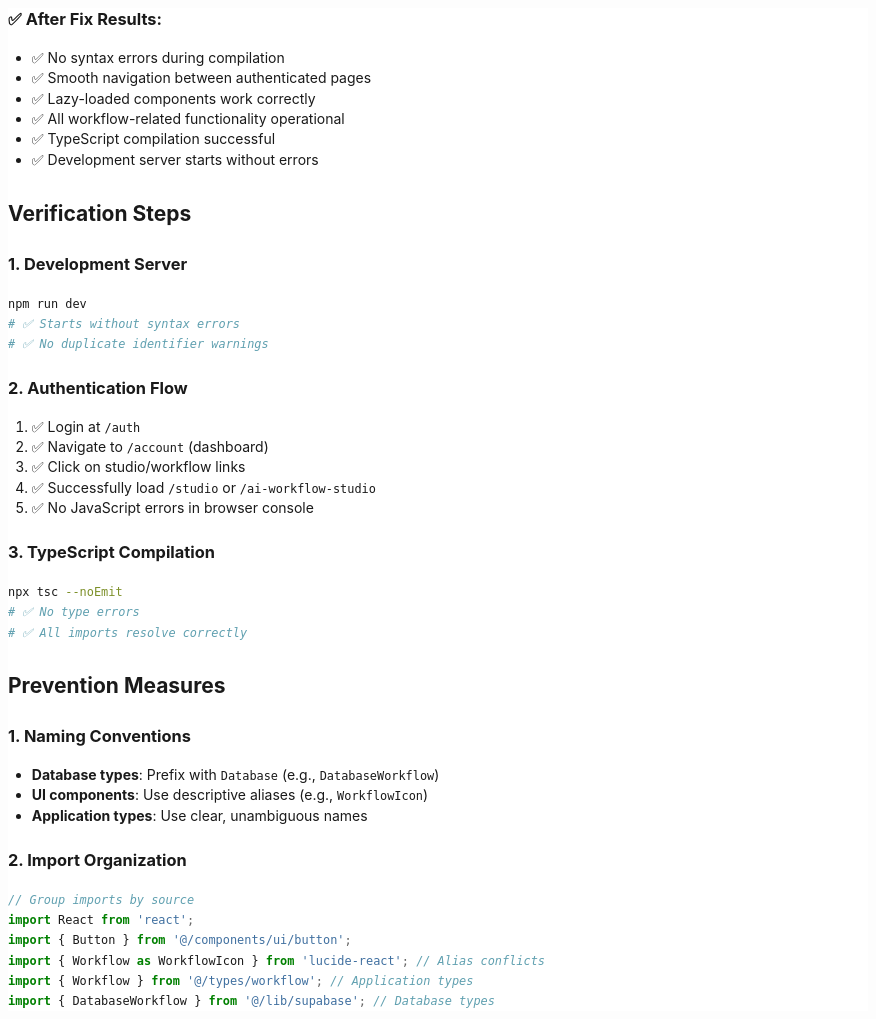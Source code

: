### **✅ After Fix Results:**

- ✅ No syntax errors during compilation
- ✅ Smooth navigation between authenticated pages
- ✅ Lazy-loaded components work correctly
- ✅ All workflow-related functionality operational
- ✅ TypeScript compilation successful
- ✅ Development server starts without errors

## **Verification Steps**

### **1. Development Server**

```bash
npm run dev
# ✅ Starts without syntax errors
# ✅ No duplicate identifier warnings
```

### **2. Authentication Flow**

1. ✅ Login at `/auth`
2. ✅ Navigate to `/account` (dashboard)
3. ✅ Click on studio/workflow links
4. ✅ Successfully load `/studio` or `/ai-workflow-studio`
5. ✅ No JavaScript errors in browser console

### **3. TypeScript Compilation**

```bash
npx tsc --noEmit
# ✅ No type errors
# ✅ All imports resolve correctly
```

## **Prevention Measures**

### **1. Naming Conventions**

- **Database types**: Prefix with `Database` (e.g., `DatabaseWorkflow`)
- **UI components**: Use descriptive aliases (e.g., `WorkflowIcon`)
- **Application types**: Use clear, unambiguous names

### **2. Import Organization**

```typescript
// Group imports by source
import React from 'react';
import { Button } from '@/components/ui/button';
import { Workflow as WorkflowIcon } from 'lucide-react'; // Alias conflicts
import { Workflow } from '@/types/workflow'; // Application types
import { DatabaseWorkflow } from '@/lib/supabase'; // Database types
```
